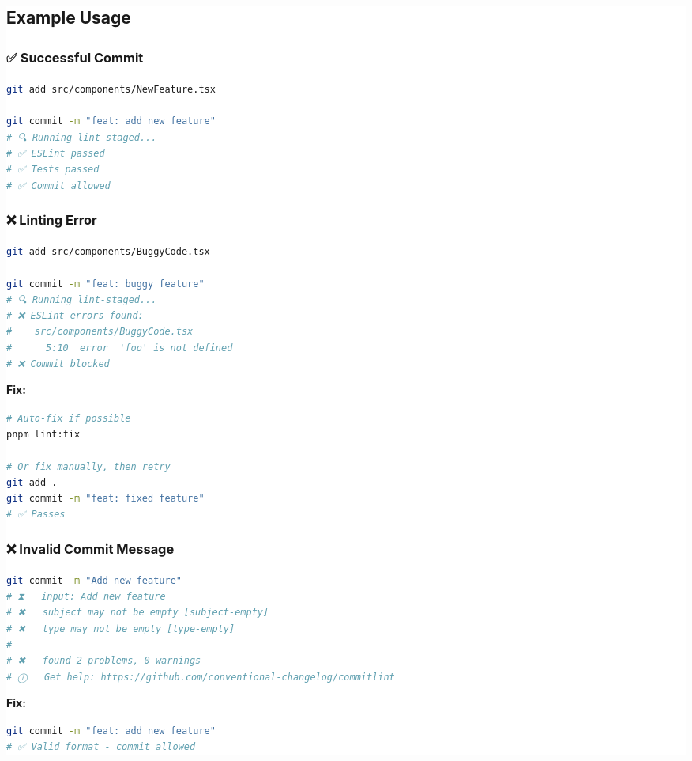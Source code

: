 
## Example Usage

### ✅ Successful Commit
```bash
git add src/components/NewFeature.tsx

git commit -m "feat: add new feature"
# 🔍 Running lint-staged...
# ✅ ESLint passed
# ✅ Tests passed
# ✅ Commit allowed
```

### ❌ Linting Error
```bash
git add src/components/BuggyCode.tsx

git commit -m "feat: buggy feature"
# 🔍 Running lint-staged...
# ❌ ESLint errors found:
#    src/components/BuggyCode.tsx
#      5:10  error  'foo' is not defined
# ❌ Commit blocked
```

**Fix:**
```bash
# Auto-fix if possible
pnpm lint:fix

# Or fix manually, then retry
git add .
git commit -m "feat: fixed feature"
# ✅ Passes
```

### ❌ Invalid Commit Message
```bash
git commit -m "Add new feature"
# ⧗   input: Add new feature
# ✖   subject may not be empty [subject-empty]
# ✖   type may not be empty [type-empty]
#
# ✖   found 2 problems, 0 warnings
# ⓘ   Get help: https://github.com/conventional-changelog/commitlint
```

**Fix:**
```bash
git commit -m "feat: add new feature"
# ✅ Valid format - commit allowed
```
